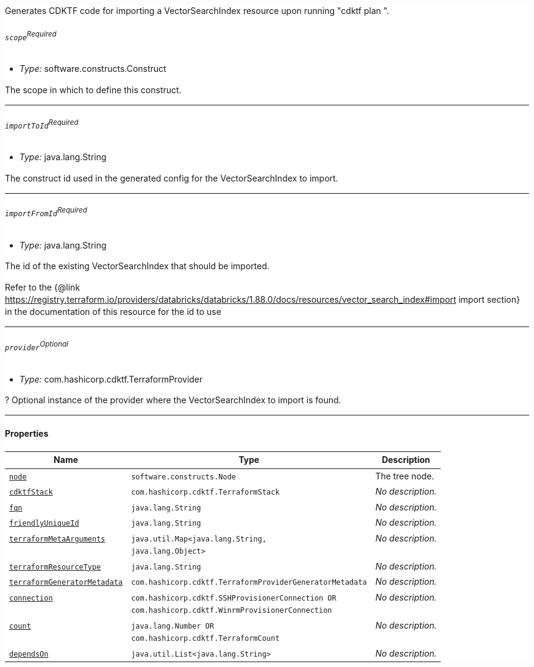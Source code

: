 Generates CDKTF code for importing a VectorSearchIndex resource upon running "cdktf plan <stack-name>".

###### `scope`<sup>Required</sup> <a name="scope" id="@cdktf/provider-databricks.vectorSearchIndex.VectorSearchIndex.generateConfigForImport.parameter.scope"></a>

- *Type:* software.constructs.Construct

The scope in which to define this construct.

---

###### `importToId`<sup>Required</sup> <a name="importToId" id="@cdktf/provider-databricks.vectorSearchIndex.VectorSearchIndex.generateConfigForImport.parameter.importToId"></a>

- *Type:* java.lang.String

The construct id used in the generated config for the VectorSearchIndex to import.

---

###### `importFromId`<sup>Required</sup> <a name="importFromId" id="@cdktf/provider-databricks.vectorSearchIndex.VectorSearchIndex.generateConfigForImport.parameter.importFromId"></a>

- *Type:* java.lang.String

The id of the existing VectorSearchIndex that should be imported.

Refer to the {@link https://registry.terraform.io/providers/databricks/databricks/1.88.0/docs/resources/vector_search_index#import import section} in the documentation of this resource for the id to use

---

###### `provider`<sup>Optional</sup> <a name="provider" id="@cdktf/provider-databricks.vectorSearchIndex.VectorSearchIndex.generateConfigForImport.parameter.provider"></a>

- *Type:* com.hashicorp.cdktf.TerraformProvider

? Optional instance of the provider where the VectorSearchIndex to import is found.

---

#### Properties <a name="Properties" id="Properties"></a>

| **Name** | **Type** | **Description** |
| --- | --- | --- |
| <code><a href="#@cdktf/provider-databricks.vectorSearchIndex.VectorSearchIndex.property.node">node</a></code> | <code>software.constructs.Node</code> | The tree node. |
| <code><a href="#@cdktf/provider-databricks.vectorSearchIndex.VectorSearchIndex.property.cdktfStack">cdktfStack</a></code> | <code>com.hashicorp.cdktf.TerraformStack</code> | *No description.* |
| <code><a href="#@cdktf/provider-databricks.vectorSearchIndex.VectorSearchIndex.property.fqn">fqn</a></code> | <code>java.lang.String</code> | *No description.* |
| <code><a href="#@cdktf/provider-databricks.vectorSearchIndex.VectorSearchIndex.property.friendlyUniqueId">friendlyUniqueId</a></code> | <code>java.lang.String</code> | *No description.* |
| <code><a href="#@cdktf/provider-databricks.vectorSearchIndex.VectorSearchIndex.property.terraformMetaArguments">terraformMetaArguments</a></code> | <code>java.util.Map<java.lang.String, java.lang.Object></code> | *No description.* |
| <code><a href="#@cdktf/provider-databricks.vectorSearchIndex.VectorSearchIndex.property.terraformResourceType">terraformResourceType</a></code> | <code>java.lang.String</code> | *No description.* |
| <code><a href="#@cdktf/provider-databricks.vectorSearchIndex.VectorSearchIndex.property.terraformGeneratorMetadata">terraformGeneratorMetadata</a></code> | <code>com.hashicorp.cdktf.TerraformProviderGeneratorMetadata</code> | *No description.* |
| <code><a href="#@cdktf/provider-databricks.vectorSearchIndex.VectorSearchIndex.property.connection">connection</a></code> | <code>com.hashicorp.cdktf.SSHProvisionerConnection OR com.hashicorp.cdktf.WinrmProvisionerConnection</code> | *No description.* |
| <code><a href="#@cdktf/provider-databricks.vectorSearchIndex.VectorSearchIndex.property.count">count</a></code> | <code>java.lang.Number OR com.hashicorp.cdktf.TerraformCount</code> | *No description.* |
| <code><a href="#@cdktf/provider-databricks.vectorSearchIndex.VectorSearchIndex.property.dependsOn">dependsOn</a></code> | <code>java.util.List<java.lang.String></code> | *No description.* |